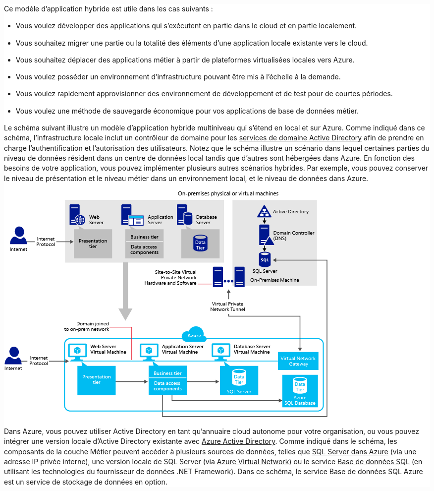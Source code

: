 Ce modèle d’application hybride est utile dans les cas suivants :

- Vous voulez développer des applications qui s’exécutent en partie dans le cloud et en partie localement.

- Vous souhaitez migrer une partie ou la totalité des éléments d’une application locale existante vers le cloud.

- Vous souhaitez déplacer des applications métier à partir de plateformes virtualisées locales vers Azure.

- Vous voulez posséder un environnement d’infrastructure pouvant être mis à l’échelle à la demande.

- Vous voulez rapidement approvisionner des environnement de développement et de test pour de courtes périodes.

- Vous voulez une méthode de sauvegarde économique pour vos applications de base de données métier.

Le schéma suivant illustre un modèle d’application hybride multiniveau qui s’étend en local et sur Azure. Comme indiqué dans ce schéma, l’infrastructure locale inclut un contrôleur de domaine pour les [services de domaine Active Directory](https://technet.microsoft.com/library/hh831484.aspx) afin de prendre en charge l’authentification et l’autorisation des utilisateurs. Notez que le schéma illustre un scénario dans lequel certaines parties du niveau de données résident dans un centre de données local tandis que d’autres sont hébergées dans Azure. En fonction des besoins de votre application, vous pouvez implémenter plusieurs autres scénarios hybrides. Par exemple, vous pouvez conserver le niveau de présentation et le niveau métier dans un environnement local, et le niveau de données dans Azure.

![Modèle d’application multiniveau](./media/virtual-machines-sql-server-application-patterns-and-development-strategies/IC728016.png)

Dans Azure, vous pouvez utiliser Active Directory en tant qu’annuaire cloud autonome pour votre organisation, ou vous pouvez intégrer une version locale d’Active Directory existante avec [Azure Active Directory](http://azure.microsoft.com/documentation/services/active-directory/). Comme indiqué dans le schéma, les composants de la couche Métier peuvent accéder à plusieurs sources de données, telles que [SQL Server dans Azure](virtual-machines-sql-server-infrastructure-services.md) (via une adresse IP privée interne), une version locale de SQL Server (via [Azure Virtual Network](../virtual-network/virtual-networks-overview.md)) ou le service [Base de données SQL](../sql-database/sql-database-technical-overview) (en utilisant les technologies du fournisseur de données .NET Framework). Dans ce schéma, le service Base de données SQL Azure est un service de stockage de données en option.
